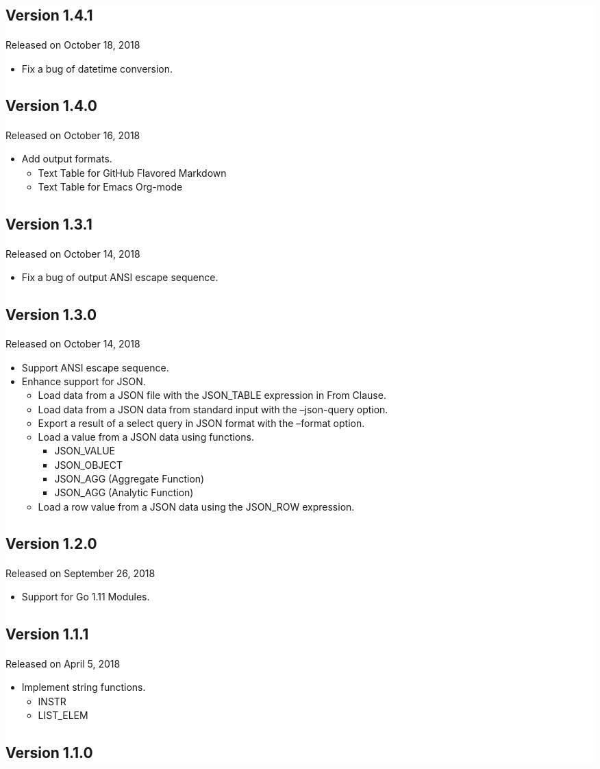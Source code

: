 ## Version 1.4.1

Released on October 18, 2018

- Fix a bug of datetime conversion.

## Version 1.4.0

Released on October 16, 2018

- Add output formats.
  - Text Table for GitHub Flavored Markdown
  - Text Table for Emacs Org-mode

## Version 1.3.1

Released on October 14, 2018

- Fix a bug of output ANSI escape sequence.

## Version 1.3.0

Released on October 14, 2018

- Support ANSI escape sequence.
- Enhance support for JSON.
  - Load data from a JSON file with the JSON_TABLE expression in From Clause.
  - Load data from a JSON data from standard input with the –json-query option.
  - Export a result of a select query in JSON format with the –format option.
  - Load a value from a JSON data using functions.
    - JSON_VALUE
    - JSON_OBJECT
    - JSON_AGG (Aggregate Function)
    - JSON_AGG (Analytic Function)
  - Load a row value from a JSON data using the JSON_ROW expression.

## Version 1.2.0

Released on September 26, 2018

- Support for Go 1.11 Modules.

## Version 1.1.1

Released on April 5, 2018

- Implement string functions.
  - INSTR
  - LIST_ELEM

## Version 1.1.0
